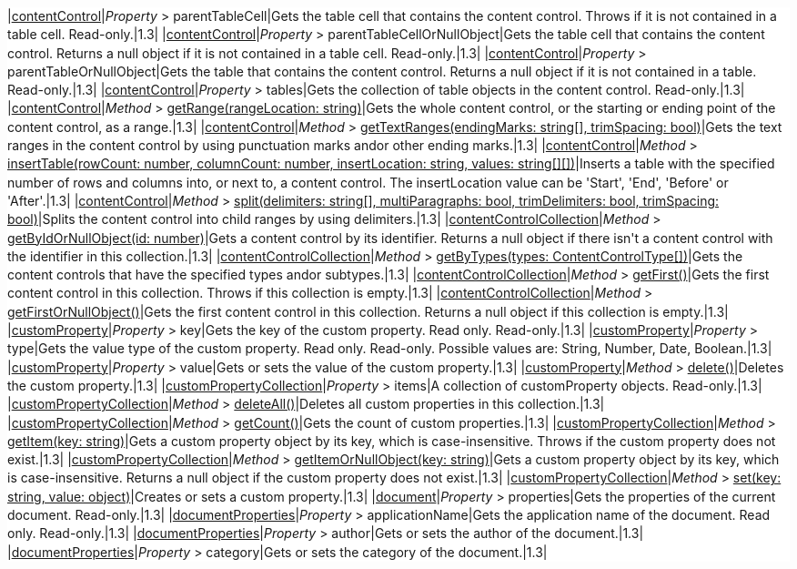 |[contentControl](../reference/word/contentcontrol.md)|_Property_ > parentTableCell|Gets the table cell that contains the content control. Throws if it is not contained in a table cell. Read-only.|1.3|
|[contentControl](../reference/word/contentcontrol.md)|_Property_ > parentTableCellOrNullObject|Gets the table cell that contains the content control. Returns a null object if it is not contained in a table cell. Read-only.|1.3|
|[contentControl](../reference/word/contentcontrol.md)|_Property_ > parentTableOrNullObject|Gets the table that contains the content control. Returns a null object if it is not contained in a table. Read-only.|1.3|
|[contentControl](../reference/word/contentcontrol.md)|_Property_ > tables|Gets the collection of table objects in the content control. Read-only.|1.3|
|[contentControl](../reference/word/contentcontrol.md)|_Method_ > [getRange(rangeLocation: string)](../reference/word/contentcontrol.md#getrangerangelocation-string)|Gets the whole content control, or the starting or ending point of the content control, as a range.|1.3|
|[contentControl](../reference/word/contentcontrol.md)|_Method_ > [getTextRanges(endingMarks: string[], trimSpacing: bool)](../reference/word/contentcontrol.md#gettextrangesendingmarks-string-trimspacing-bool)|Gets the text ranges in the content control by using punctuation marks andor other ending marks.|1.3|
|[contentControl](../reference/word/contentcontrol.md)|_Method_ > [insertTable(rowCount: number, columnCount: number, insertLocation: string, values: string[][])](../reference/word/contentcontrol.md#inserttablerowcount-number-columncount-number-insertlocation-string-values-string)|Inserts a table with the specified number of rows and columns into, or next to, a content control. The insertLocation value can be 'Start', 'End', 'Before' or 'After'.|1.3|
|[contentControl](../reference/word/contentcontrol.md)|_Method_ > [split(delimiters: string[], multiParagraphs: bool, trimDelimiters: bool, trimSpacing: bool)](../reference/word/contentcontrol.md#splitdelimiters-string-multiparagraphs-bool-trimdelimiters-bool-trimspacing-bool)|Splits the content control into child ranges by using delimiters.|1.3|
|[contentControlCollection](../reference/word/contentcontrolcollection.md)|_Method_ > [getByIdOrNullObject(id: number)](../reference/word/contentcontrolcollection.md#getbyidornullobjectid-number)|Gets a content control by its identifier. Returns a null object if there isn't a content control with the identifier in this collection.|1.3|
|[contentControlCollection](../reference/word/contentcontrolcollection.md)|_Method_ > [getByTypes(types: ContentControlType[])](../reference/word/contentcontrolcollection.md#getbytypestypes-contentcontroltype)|Gets the content controls that have the specified types andor subtypes.|1.3|
|[contentControlCollection](../reference/word/contentcontrolcollection.md)|_Method_ > [getFirst()](../reference/word/contentcontrolcollection.md#getfirst)|Gets the first content control in this collection. Throws if this collection is empty.|1.3|
|[contentControlCollection](../reference/word/contentcontrolcollection.md)|_Method_ > [getFirstOrNullObject()](../reference/word/contentcontrolcollection.md#getfirstornullobject)|Gets the first content control in this collection. Returns a null object if this collection is empty.|1.3|
|[customProperty](../reference/word/customproperty.md)|_Property_ > key|Gets the key of the custom property. Read only. Read-only.|1.3|
|[customProperty](../reference/word/customproperty.md)|_Property_ > type|Gets the value type of the custom property. Read only. Read-only. Possible values are: String, Number, Date, Boolean.|1.3|
|[customProperty](../reference/word/customproperty.md)|_Property_ > value|Gets or sets the value of the custom property.|1.3|
|[customProperty](../reference/word/customproperty.md)|_Method_ > [delete()](../reference/word/customproperty.md#delete)|Deletes the custom property.|1.3|
|[customPropertyCollection](../reference/word/custompropertycollection.md)|_Property_ > items|A collection of customProperty objects. Read-only.|1.3|
|[customPropertyCollection](../reference/word/custompropertycollection.md)|_Method_ > [deleteAll()](../reference/word/custompropertycollection.md#deleteall)|Deletes all custom properties in this collection.|1.3|
|[customPropertyCollection](../reference/word/custompropertycollection.md)|_Method_ > [getCount()](../reference/word/custompropertycollection.md#getcount)|Gets the count of custom properties.|1.3|
|[customPropertyCollection](../reference/word/custompropertycollection.md)|_Method_ > [getItem(key: string)](../reference/word/custompropertycollection.md#getitemkey-string)|Gets a custom property object by its key, which is case-insensitive. Throws if the custom property does not exist.|1.3|
|[customPropertyCollection](../reference/word/custompropertycollection.md)|_Method_ > [getItemOrNullObject(key: string)](../reference/word/custompropertycollection.md#getitemornullobjectkey-string)|Gets a custom property object by its key, which is case-insensitive. Returns a null object if the custom property does not exist.|1.3|
|[customPropertyCollection](../reference/word/custompropertycollection.md)|_Method_ > [set(key: string, value: object)](../reference/word/custompropertycollection.md#setkey-string-value-object)|Creates or sets a custom property.|1.3|
|[document](../reference/word/document.md)|_Property_ > properties|Gets the properties of the current document. Read-only.|1.3|
|[documentProperties](../reference/word/documentproperties.md)|_Property_ > applicationName|Gets the application name of the document. Read only. Read-only.|1.3|
|[documentProperties](../reference/word/documentproperties.md)|_Property_ > author|Gets or sets the author of the document.|1.3|
|[documentProperties](../reference/word/documentproperties.md)|_Property_ > category|Gets or sets the category of the document.|1.3|